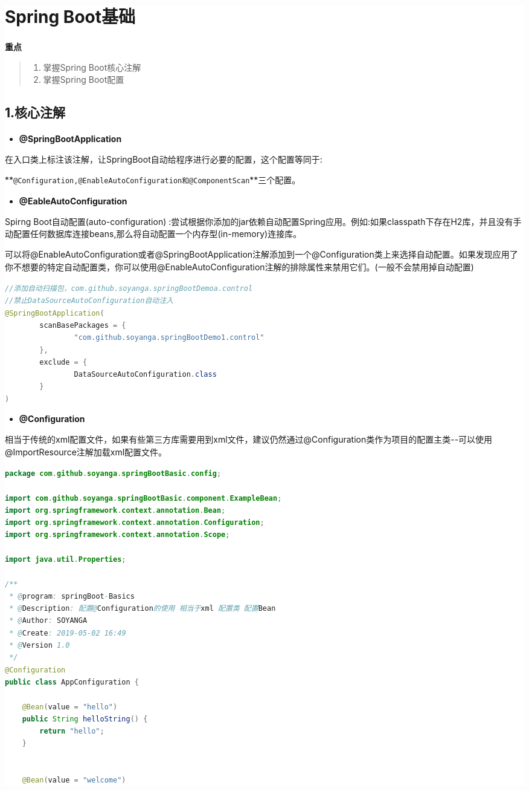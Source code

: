# Spring Boot基础

**重点**

> 1. 掌握Spring Boot核心注解
> 2. 掌握Spring Boot配置

## 1.核心注解

- **@SpringBootApplication**

在入口类上标注该注解，让SpringBoot自动给程序进行必要的配置，这个配置等同于:

**`@Configuration,@EnableAutoConfiguration和@ComponentScan`**三个配置。

- **@EableAutoConfiguration**

Spirng Boot自动配置(auto-configuration) :尝试根据你添加的jar依赖自动配置Spring应用。例如:如果classpath下存在H2库，并且没有手动配置任何数据库连接beans,那么将自动配置一个内存型(in-memory)连接库。

可以将@EnableAutoConfiguration或者@SpringBootApplication注解添加到一个@Configuration类上来选择自动配置。如果发现应用了你不想要的特定自动配置类，你可以使用@EnableAutoConfiguration注解的排除属性来禁用它们。(一般不会禁用掉自动配置)

```java
//添加自动扫描包，com.github.soyanga.springBootDemoa.control
//禁止DataSourceAutoConfiguration自动注入
@SpringBootApplication(
        scanBasePackages = {
                "com.github.soyanga.springBootDemo1.control"
        },
        exclude = {
                DataSourceAutoConfiguration.class
        }
)
```

- **@Configuration**

相当于传统的xml配置文件，如果有些第三方库需要用到xml文件，建议仍然通过@Configuration类作为项目的配置主类--可以使用@ImportResource注解加载xml配置文件。

```java
package com.github.soyanga.springBootBasic.config;

import com.github.soyanga.springBootBasic.component.ExampleBean;
import org.springframework.context.annotation.Bean;
import org.springframework.context.annotation.Configuration;
import org.springframework.context.annotation.Scope;

import java.util.Properties;

/**
 * @program: springBoot-Basics
 * @Description: 配置@Configuration的使用 相当于xml 配置类 配置Bean
 * @Author: SOYANGA
 * @Create: 2019-05-02 16:49
 * @Version 1.0
 */
@Configuration
public class AppConfiguration {

    @Bean(value = "hello")
    public String helloString() {
        return "hello";
    }


    @Bean(value = "welcome")
```